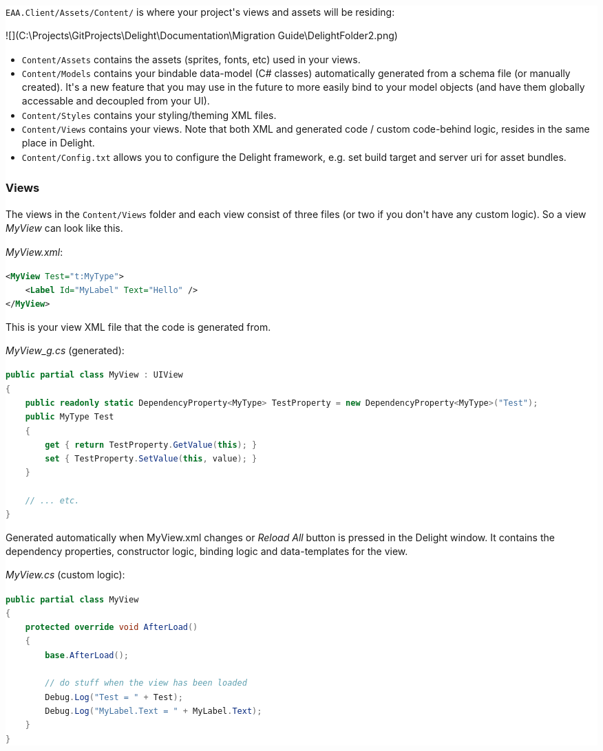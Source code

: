 `EAA.Client/Assets/Content/` is where your project's views and assets will be residing:

![](C:\Projects\GitProjects\Delight\Documentation\Migration Guide\DelightFolder2.png)

- `Content/Assets` contains the assets (sprites, fonts, etc) used in your views.
- `Content/Models` contains your bindable data-model (C# classes) automatically generated from a schema file (or manually created). It's a new feature that you may use in the future to more easily bind to your model objects (and have them globally accessable and decoupled from your UI).
- `Content/Styles` contains your styling/theming XML files.
- `Content/Views` contains your views. Note that both XML and generated code / custom code-behind logic, resides in the same place in Delight.
- `Content/Config.txt` allows you to configure the Delight framework, e.g. set build target and server uri for asset bundles.

### Views

The views in the `Content/Views` folder and each view consist of three files (or two if you don't have any custom logic). So a view *MyView* can look like this.

*MyView.xml*:

```xml
<MyView Test="t:MyType">
    <Label Id="MyLabel" Text="Hello" />
</MyView>
```

This is your view XML file that the code is generated from. 

*MyView_g.cs* (generated):

```csharp
public partial class MyView : UIView
{ 
    public readonly static DependencyProperty<MyType> TestProperty = new DependencyProperty<MyType>("Test");
    public MyType Test
    {
        get { return TestProperty.GetValue(this); }
        set { TestProperty.SetValue(this, value); }
    }
    
    // ... etc.
}
```

Generated automatically when MyView.xml changes or *Reload All* button is pressed in the Delight window. It contains the dependency properties, constructor logic, binding logic and data-templates for the view.

*MyView.cs* (custom logic):

```csharp
public partial class MyView
{
    protected override void AfterLoad()
    {
        base.AfterLoad();
        
        // do stuff when the view has been loaded
        Debug.Log("Test = " + Test);
        Debug.Log("MyLabel.Text = " + MyLabel.Text);
    }
}
```
